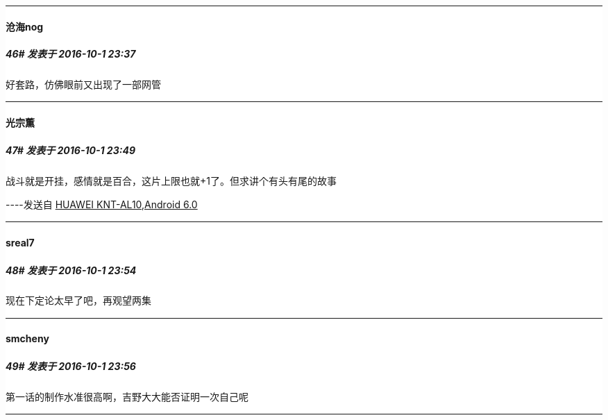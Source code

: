


-----

####  沧海nog  
##### 46#       发表于 2016-10-1 23:37




好套路，仿佛眼前又出现了一部网管







-----

####  光宗薫  
##### 47#       发表于 2016-10-1 23:49




战斗就是开挂，感情就是百合，这片上限也就+1了。但求讲个有头有尾的故事


----发送自 [HUAWEI KNT-AL10,Android 6.0](http://stage1.5j4m.com/?1.21)







-----

####  sreal7  
##### 48#       发表于 2016-10-1 23:54




现在下定论太早了吧，再观望两集







-----

####  smcheny  
##### 49#       发表于 2016-10-1 23:56




第一话的制作水准很高啊，吉野大大能否证明一次自己呢







-----
